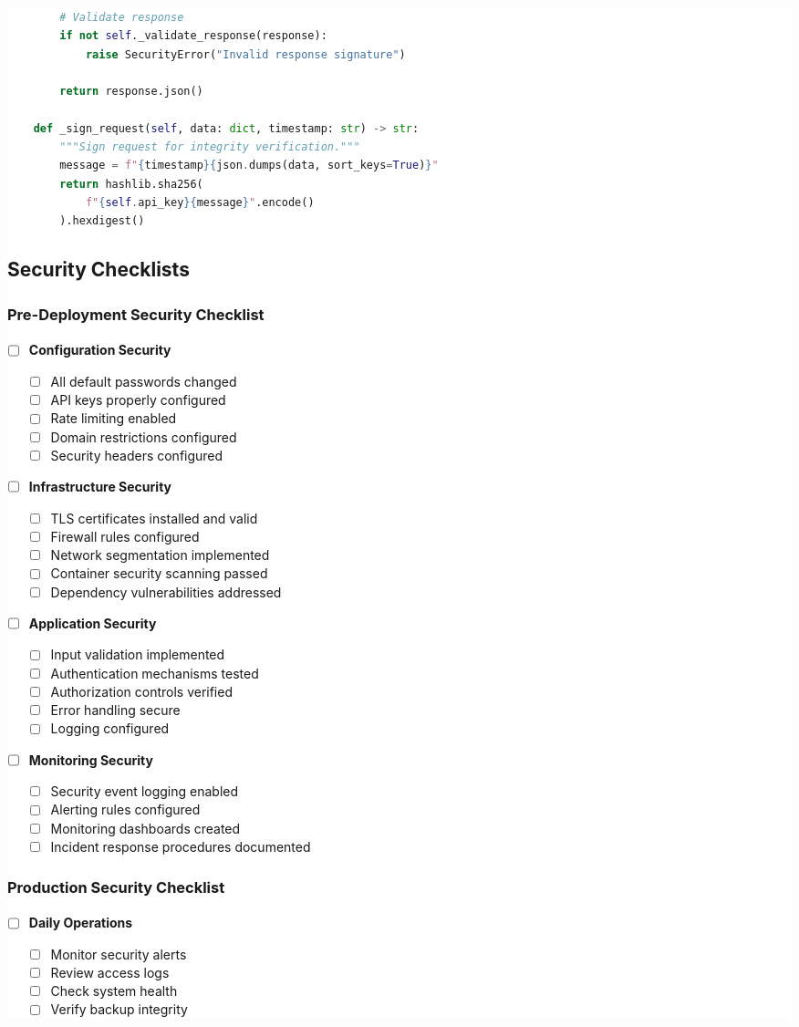 ```python
        # Validate response
        if not self._validate_response(response):
            raise SecurityError("Invalid response signature")

        return response.json()

    def _sign_request(self, data: dict, timestamp: str) -> str:
        """Sign request for integrity verification."""
        message = f"{timestamp}{json.dumps(data, sort_keys=True)}"
        return hashlib.sha256(
            f"{self.api_key}{message}".encode()
        ).hexdigest()
```

## Security Checklists

### Pre-Deployment Security Checklist

- [ ] **Configuration Security**

  - [ ] All default passwords changed
  - [ ] API keys properly configured
  - [ ] Rate limiting enabled
  - [ ] Domain restrictions configured
  - [ ] Security headers configured

- [ ] **Infrastructure Security**

  - [ ] TLS certificates installed and valid
  - [ ] Firewall rules configured
  - [ ] Network segmentation implemented
  - [ ] Container security scanning passed
  - [ ] Dependency vulnerabilities addressed

- [ ] **Application Security**

  - [ ] Input validation implemented
  - [ ] Authentication mechanisms tested
  - [ ] Authorization controls verified
  - [ ] Error handling secure
  - [ ] Logging configured

- [ ] **Monitoring Security**
  - [ ] Security event logging enabled
  - [ ] Alerting rules configured
  - [ ] Monitoring dashboards created
  - [ ] Incident response procedures documented

### Production Security Checklist

- [ ] **Daily Operations**

  - [ ] Monitor security alerts
  - [ ] Review access logs
  - [ ] Check system health
  - [ ] Verify backup integrity
